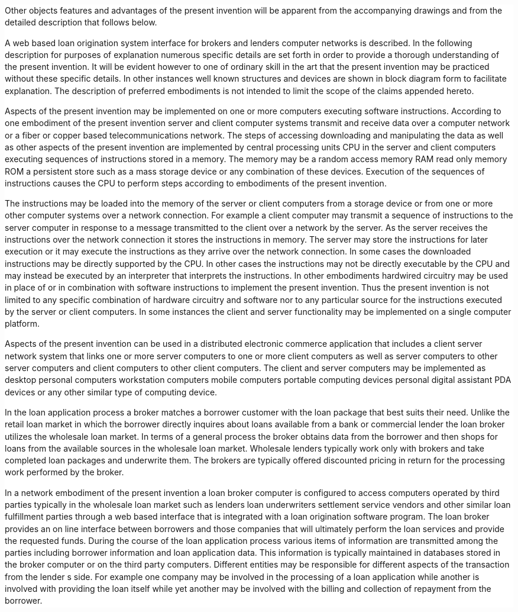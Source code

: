 Other objects features and advantages of the present invention will be apparent from the accompanying drawings and from the detailed description that follows below.

A web based loan origination system interface for brokers and lenders computer networks is described. In the following description for purposes of explanation numerous specific details are set forth in order to provide a thorough understanding of the present invention. It will be evident however to one of ordinary skill in the art that the present invention may be practiced without these specific details. In other instances well known structures and devices are shown in block diagram form to facilitate explanation. The description of preferred embodiments is not intended to limit the scope of the claims appended hereto.

Aspects of the present invention may be implemented on one or more computers executing software instructions. According to one embodiment of the present invention server and client computer systems transmit and receive data over a computer network or a fiber or copper based telecommunications network. The steps of accessing downloading and manipulating the data as well as other aspects of the present invention are implemented by central processing units CPU in the server and client computers executing sequences of instructions stored in a memory. The memory may be a random access memory RAM read only memory ROM a persistent store such as a mass storage device or any combination of these devices. Execution of the sequences of instructions causes the CPU to perform steps according to embodiments of the present invention.

The instructions may be loaded into the memory of the server or client computers from a storage device or from one or more other computer systems over a network connection. For example a client computer may transmit a sequence of instructions to the server computer in response to a message transmitted to the client over a network by the server. As the server receives the instructions over the network connection it stores the instructions in memory. The server may store the instructions for later execution or it may execute the instructions as they arrive over the network connection. In some cases the downloaded instructions may be directly supported by the CPU. In other cases the instructions may not be directly executable by the CPU and may instead be executed by an interpreter that interprets the instructions. In other embodiments hardwired circuitry may be used in place of or in combination with software instructions to implement the present invention. Thus the present invention is not limited to any specific combination of hardware circuitry and software nor to any particular source for the instructions executed by the server or client computers. In some instances the client and server functionality may be implemented on a single computer platform.

Aspects of the present invention can be used in a distributed electronic commerce application that includes a client server network system that links one or more server computers to one or more client computers as well as server computers to other server computers and client computers to other client computers. The client and server computers may be implemented as desktop personal computers workstation computers mobile computers portable computing devices personal digital assistant PDA devices or any other similar type of computing device.

In the loan application process a broker matches a borrower customer with the loan package that best suits their need. Unlike the retail loan market in which the borrower directly inquires about loans available from a bank or commercial lender the loan broker utilizes the wholesale loan market. In terms of a general process the broker obtains data from the borrower and then shops for loans from the available sources in the wholesale loan market. Wholesale lenders typically work only with brokers and take completed loan packages and underwrite them. The brokers are typically offered discounted pricing in return for the processing work performed by the broker.

In a network embodiment of the present invention a loan broker computer is configured to access computers operated by third parties typically in the wholesale loan market such as lenders loan underwriters settlement service vendors and other similar loan fulfillment parties through a web based interface that is integrated with a loan origination software program. The loan broker provides an on line interface between borrowers and those companies that will ultimately perform the loan services and provide the requested funds. During the course of the loan application process various items of information are transmitted among the parties including borrower information and loan application data. This information is typically maintained in databases stored in the broker computer or on the third party computers. Different entities may be responsible for different aspects of the transaction from the lender s side. For example one company may be involved in the processing of a loan application while another is involved with providing the loan itself while yet another may be involved with the billing and collection of repayment from the borrower.
